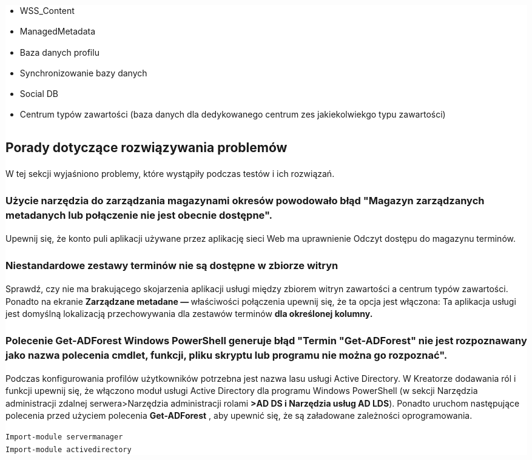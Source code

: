 - WSS_Content
    
- ManagedMetadata
    
- Baza danych profilu
    
- Synchronizowanie bazy danych
    
- Social DB
    
- Centrum typów zawartości (baza danych dla dedykowanego centrum zes jakiekolwiekgo typu zawartości)
    
## <a name="troubleshooting-tips"></a>Porady dotyczące rozwiązywania problemów

W tej sekcji wyjaśniono problemy, które wystąpiły podczas testów i ich rozwiązań. 
  
### <a name="using-the-term-store-management-tool-caused-the-error-the-managed-metadata-store-or-connection-is-currently-not-available"></a>Użycie narzędzia do zarządzania magazynami okresów powodowało błąd "Magazyn zarządzanych metadanych lub połączenie nie jest obecnie dostępne".

Upewnij się, że konto puli aplikacji używane przez aplikację sieci Web ma uprawnienie Odczyt dostępu do magazynu terminów.
  
### <a name="custom-term-sets-are-not-available-in-the-site-collection"></a>Niestandardowe zestawy terminów nie są dostępne w zbiorze witryn

Sprawdź, czy nie ma brakującego skojarzenia aplikacji usługi między zbiorem witryn zawartości a centrum typów zawartości. Ponadto na ekranie **Zarządzane metadane — <site collection name>** właściwości połączenia upewnij się, że ta opcja jest włączona: Ta aplikacja usługi jest domyślną lokalizacją przechowywania dla zestawów terminów **dla określonej kolumny.**
  
### <a name="the-get-adforest-windows-powershell-command-generates-the-error-the-term-get-adforest-is-not-recognized-as-the-name-of-a-cmdlet-function-script-file-or-operable-program"></a>Polecenie Get-ADForest Windows PowerShell generuje błąd "Termin "Get-ADForest" nie jest rozpoznawany jako nazwa polecenia cmdlet, funkcji, pliku skryptu lub programu nie można go rozpoznać".

Podczas konfigurowania profilów użytkowników potrzebna jest nazwa lasu usługi Active Directory. W Kreatorze dodawania ról i funkcji upewnij się, że włączono moduł usługi Active Directory dla programu Windows PowerShell (w sekcji Narzędzia administracji zdalnej serwera>Narzędzia administracji rolami **>AD DS i Narzędzia usług AD LDS**). Ponadto uruchom następujące polecenia przed użyciem polecenia **Get-ADForest** , aby upewnić się, że są załadowane zależności oprogramowania.
  
```
Import-module servermanager
Import-module activedirectory

```
